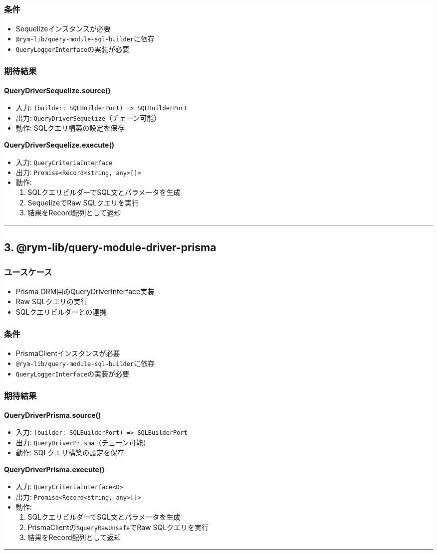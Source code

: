 ### 条件

- Sequelizeインスタンスが必要
- `@rym-lib/query-module-sql-builder`に依存
- `QueryLoggerInterface`の実装が必要

### 期待結果

**QueryDriverSequelize.source()**
- 入力: `(builder: SQLBuilderPort) => SQLBuilderPort`
- 出力: `QueryDriverSequelize`（チェーン可能）
- 動作: SQLクエリ構築の設定を保存

**QueryDriverSequelize.execute()**
- 入力: `QueryCriteriaInterface`
- 出力: `Promise<Record<string, any>[]>`
- 動作: 
  1. SQLクエリビルダーでSQL文とパラメータを生成
  2. SequelizeでRaw SQLクエリを実行
  3. 結果をRecord配列として返却

---

## 3. @rym-lib/query-module-driver-prisma

### ユースケース

- Prisma ORM用のQueryDriverInterface実装
- Raw SQLクエリの実行
- SQLクエリビルダーとの連携

### 条件

- PrismaClientインスタンスが必要
- `@rym-lib/query-module-sql-builder`に依存
- `QueryLoggerInterface`の実装が必要

### 期待結果

**QueryDriverPrisma.source()**
- 入力: `(builder: SQLBuilderPort) => SQLBuilderPort`
- 出力: `QueryDriverPrisma`（チェーン可能）
- 動作: SQLクエリ構築の設定を保存

**QueryDriverPrisma.execute()**
- 入力: `QueryCriteriaInterface<D>`
- 出力: `Promise<Record<string, any>[]>`
- 動作:
  1. SQLクエリビルダーでSQL文とパラメータを生成
  2. PrismaClientの`$queryRawUnsafe`でRaw SQLクエリを実行
  3. 結果をRecord配列として返却

---
